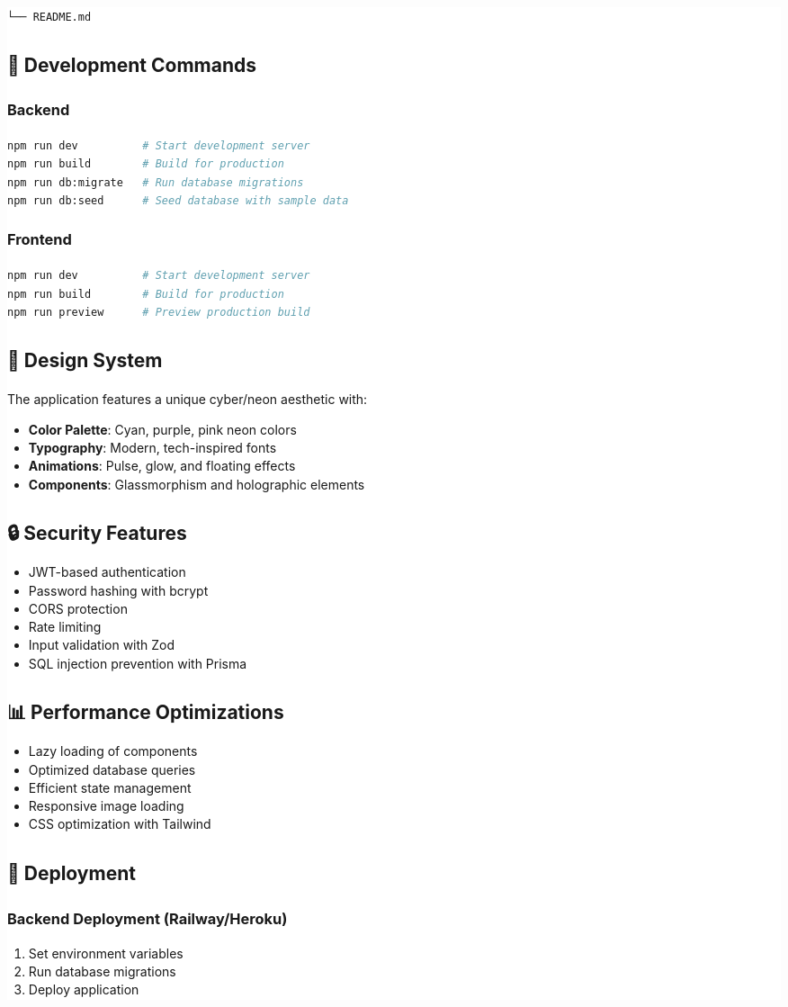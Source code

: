 ```
└── README.md
```

## 🔧 Development Commands

### Backend
```bash
npm run dev          # Start development server
npm run build        # Build for production
npm run db:migrate   # Run database migrations
npm run db:seed      # Seed database with sample data
```

### Frontend
```bash
npm run dev          # Start development server
npm run build        # Build for production
npm run preview      # Preview production build
```

## 🎨 Design System

The application features a unique cyber/neon aesthetic with:
- **Color Palette**: Cyan, purple, pink neon colors
- **Typography**: Modern, tech-inspired fonts
- **Animations**: Pulse, glow, and floating effects
- **Components**: Glassmorphism and holographic elements

## 🔒 Security Features

- JWT-based authentication
- Password hashing with bcrypt
- CORS protection
- Rate limiting
- Input validation with Zod
- SQL injection prevention with Prisma

## 📊 Performance Optimizations

- Lazy loading of components
- Optimized database queries
- Efficient state management
- Responsive image loading
- CSS optimization with Tailwind

## 🚀 Deployment

### Backend Deployment (Railway/Heroku)
1. Set environment variables
2. Run database migrations
3. Deploy application
